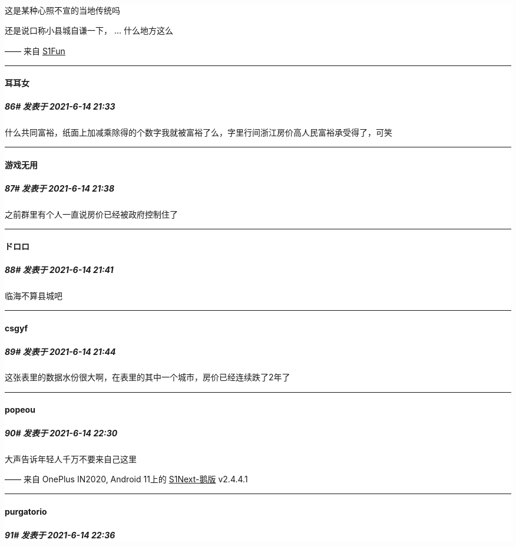 这是某种心照不宣的当地传统吗

还是说口称小县城自谦一下， ...</blockquote>
什么地方这么

—— 来自 [S1Fun](https://s1fun.koalcat.com)


*****

####  耳耳女  
##### 86#       发表于 2021-6-14 21:33


什么共同富裕，纸面上加减乘除得的个数字我就被富裕了么，字里行间浙江房价高人民富裕承受得了，可笑


*****

####  游戏无用  
##### 87#       发表于 2021-6-14 21:38


之前群里有个人一直说房价已经被政府控制住了


*****

####  ドロロ  
##### 88#       发表于 2021-6-14 21:41


临海不算县城吧


*****

####  csgyf  
##### 89#       发表于 2021-6-14 21:44


这张表里的数据水份很大啊，在表里的其中一个城市，房价已经连续跌了2年了


*****

####  popeou  
##### 90#       发表于 2021-6-14 22:30


大声告诉年轻人千万不要来自己这里

—— 来自 OnePlus IN2020, Android 11上的 [S1Next-鹅版](https://github.com/ykrank/S1-Next/releases) v2.4.4.1




*****

####  purgatorio  
##### 91#       发表于 2021-6-14 22:36
